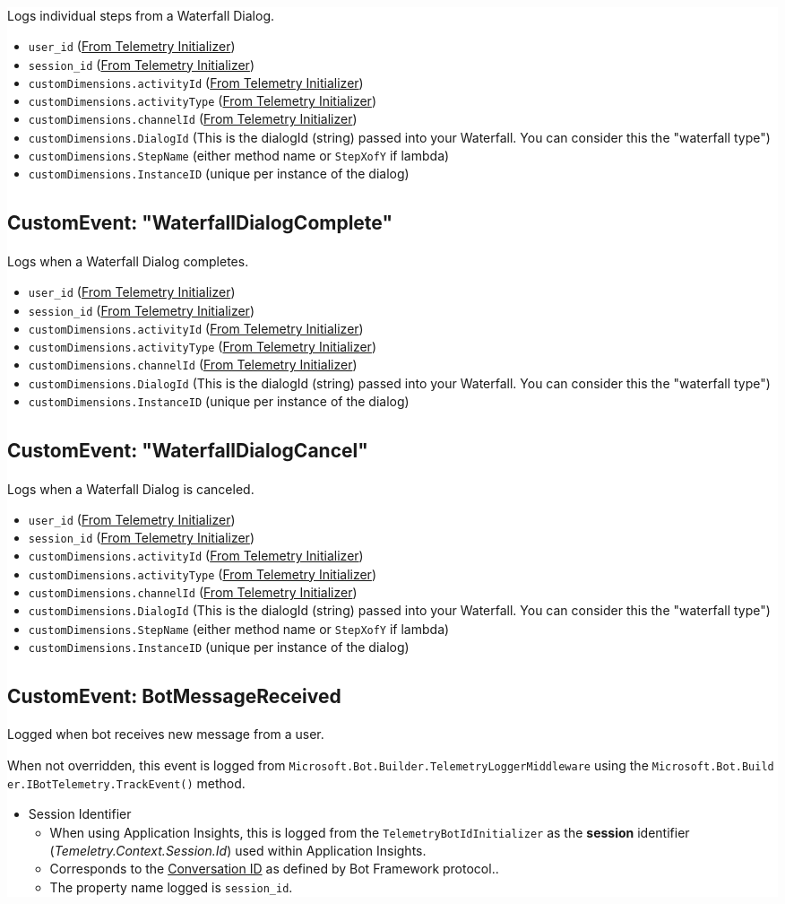 Logs individual steps from a Waterfall Dialog.

- `user_id`  ([From Telemetry Initializer](https://aka.ms/telemetry-initializer))
- `session_id` ([From Telemetry Initializer](https://aka.ms/telemetry-initializer))
- `customDimensions.activityId`  ([From Telemetry Initializer](https://aka.ms/telemetry-initializer))
- `customDimensions.activityType`  ([From Telemetry Initializer](https://aka.ms/telemetry-initializer))
- `customDimensions.channelId` ([From Telemetry Initializer](https://aka.ms/telemetry-initializer))
- `customDimensions.DialogId` (This is the dialogId (string) passed into your Waterfall.  You can consider this the "waterfall type")
- `customDimensions.StepName` (either method name or `StepXofY` if lambda)
- `customDimensions.InstanceID` (unique per instance of the dialog)

## CustomEvent: "WaterfallDialogComplete"

Logs when a Waterfall Dialog completes.

- `user_id`  ([From Telemetry Initializer](https://aka.ms/telemetry-initializer))
- `session_id` ([From Telemetry Initializer](https://aka.ms/telemetry-initializer))
- `customDimensions.activityId`  ([From Telemetry Initializer](https://aka.ms/telemetry-initializer))
- `customDimensions.activityType`  ([From Telemetry Initializer](https://aka.ms/telemetry-initializer))
- `customDimensions.channelId` ([From Telemetry Initializer](https://aka.ms/telemetry-initializer))
- `customDimensions.DialogId` (This is the dialogId (string) passed into your Waterfall.  You can consider this the "waterfall type")
- `customDimensions.InstanceID` (unique per instance of the dialog)

## CustomEvent: "WaterfallDialogCancel" 

Logs when a Waterfall Dialog is canceled.

- `user_id`  ([From Telemetry Initializer](https://aka.ms/telemetry-initializer))
- `session_id` ([From Telemetry Initializer](https://aka.ms/telemetry-initializer))
- `customDimensions.activityId`  ([From Telemetry Initializer](https://aka.ms/telemetry-initializer))
- `customDimensions.activityType`  ([From Telemetry Initializer](https://aka.ms/telemetry-initializer))
- `customDimensions.channelId` ([From Telemetry Initializer](https://aka.ms/telemetry-initializer))
- `customDimensions.DialogId` (This is the dialogId (string) passed into your Waterfall.  You can consider this the "waterfall type")
- `customDimensions.StepName` (either method name or `StepXofY` if lambda)
- `customDimensions.InstanceID` (unique per instance of the dialog)

## CustomEvent: BotMessageReceived 
Logged when bot receives new message from a user.

When not overridden, this event is logged from `Microsoft.Bot.Builder.TelemetryLoggerMiddleware` using the `Microsoft.Bot.Builder.IBotTelemetry.TrackEvent()` method.

- Session Identifier  
  - When using Application Insights, this is logged from the `TelemetryBotIdInitializer`  as the  **session** identifier (*Temeletry.Context.Session.Id*) used within Application Insights.  
  - Corresponds to the [Conversation ID](https://github.com/Microsoft/BotBuilder/blob/master/specs/botframework-activity/botframework-activity.md#conversation) as defined by Bot Framework protocol..
  - The property name logged is `session_id`.
